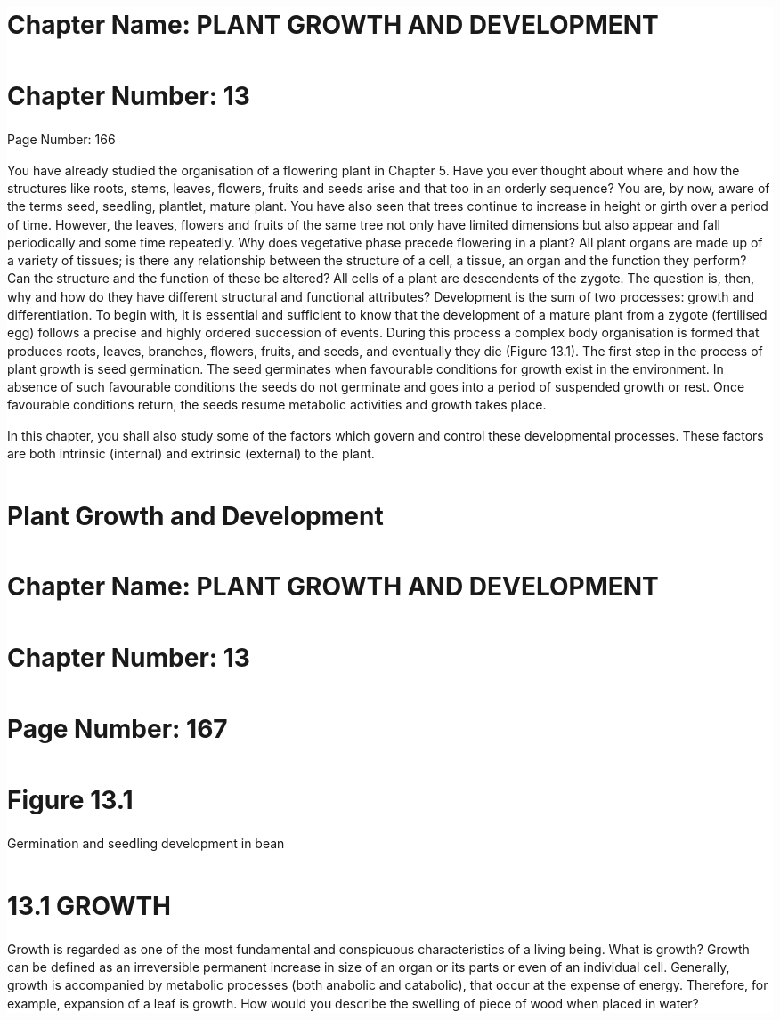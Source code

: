 # Chapter Name: PLANT GROWTH AND DEVELOPMENT

# Chapter Number: 13

Page Number: 166

You have already studied the organisation of a flowering plant in Chapter 5. Have you ever thought about where and how the structures like roots, stems, leaves, flowers, fruits and seeds arise and that too in an orderly sequence? You are, by now, aware of the terms seed, seedling, plantlet, mature plant. You have also seen that trees continue to increase in height or girth over a period of time. However, the leaves, flowers and fruits of the same tree not only have limited dimensions but also appear and fall periodically and some time repeatedly. Why does vegetative phase precede flowering in a plant? All plant organs are made up of a variety of tissues; is there any relationship between the structure of a cell, a tissue, an organ and the function they perform? Can the structure and the function of these be altered? All cells of a plant are descendents of the zygote. The question is, then, why and how do they have different structural and functional attributes? Development is the sum of two processes: growth and differentiation. To begin with, it is essential and sufficient to know that the development of a mature plant from a zygote (fertilised egg) follows a precise and highly ordered succession of events. During this process a complex body organisation is formed that produces roots, leaves, branches, flowers, fruits, and seeds, and eventually they die (Figure 13.1). The first step in the process of plant growth is seed germination. The seed germinates when favourable conditions for growth exist in the environment. In absence of such favourable conditions the seeds do not germinate and goes into a period of suspended growth or rest. Once favourable conditions return, the seeds resume metabolic activities and growth takes place.

In this chapter, you shall also study some of the factors which govern and control these developmental processes. These factors are both intrinsic (internal) and extrinsic (external) to the plant.
# Plant Growth and Development

# Chapter Name: PLANT GROWTH AND DEVELOPMENT

# Chapter Number: 13

# Page Number: 167

# Figure 13.1

Germination and seedling development in bean

# 13.1 GROWTH

Growth is regarded as one of the most fundamental and conspicuous characteristics of a living being. What is growth? Growth can be defined as an irreversible permanent increase in size of an organ or its parts or even of an individual cell. Generally, growth is accompanied by metabolic processes (both anabolic and catabolic), that occur at the expense of energy. Therefore, for example, expansion of a leaf is growth. How would you describe the swelling of piece of wood when placed in water?
